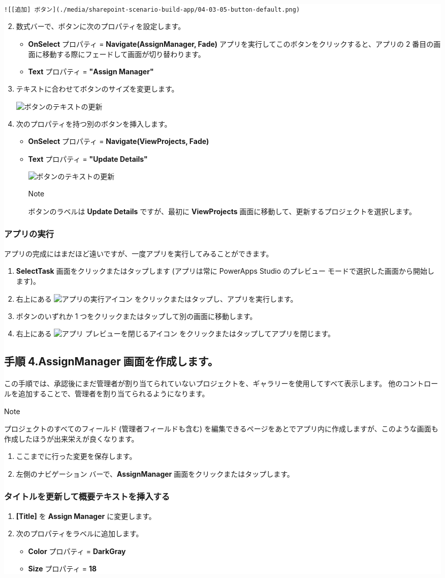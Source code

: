     ![[追加] ボタン](./media/sharepoint-scenario-build-app/04-03-05-button-default.png)
2. 数式バーで、ボタンに次のプロパティを設定します。
   
   * **OnSelect** プロパティ = **Navigate(AssignManager, Fade)** アプリを実行してこのボタンをクリックすると、アプリの 2 番目の画面に移動する際にフェードして画面が切り替わります。

   * **Text** プロパティ = **"Assign Manager"**

3. テキストに合わせてボタンのサイズを変更します。
   
    ![ボタンのテキストの更新](./media/sharepoint-scenario-build-app/04-03-06-button-updated.png)
4. 次のプロパティを持つ別のボタンを挿入します。
   
   * **OnSelect** プロパティ = **Navigate(ViewProjects, Fade)**

   * **Text** プロパティ = **"Update Details"**
     
     ![ボタンのテキストの更新](./media/sharepoint-scenario-build-app/04-03-08-buttons-final.png)
     
     > [!NOTE]
     > ボタンのラベルは **Update Details** ですが、最初に **ViewProjects** 画面に移動して、更新するプロジェクトを選択します。

### <a name="run-the-app"></a>アプリの実行
アプリの完成にはまだほど遠いですが、一度アプリを実行してみることができます。

1. **SelectTask** 画面をクリックまたはタップします (アプリは常に PowerApps Studio のプレビュー モードで選択した画面から開始します)。

2. 右上にある ![アプリの実行アイコン](./media/sharepoint-scenario-build-app/icon-run-arrow.png) をクリックまたはタップし、アプリを実行します。

3. ボタンのいずれか 1 つをクリックまたはタップして別の画面に移動します。

4. 右上にある ![アプリ プレビューを閉じるアイコン](./media/sharepoint-scenario-build-app/icon-close-preview.png) をクリックまたはタップしてアプリを閉じます。

## <a name="step-4-build-the-assignmanager-screen"></a>手順 4.AssignManager 画面を作成します。
この手順では、承認後にまだ管理者が割り当てられていないプロジェクトを、ギャラリーを使用してすべて表示します。 他のコントロールを追加することで、管理者を割り当てられるようになります。

> [!NOTE]
>  プロジェクトのすべてのフィールド (管理者フィールドも含む) を編集できるページをあとでアプリ内に作成しますが、このような画面も作成したほうが出来栄えが良くなります。

1. ここまでに行った変更を保存します。

2. 左側のナビゲーション バーで、**AssignManager** 画面をクリックまたはタップします。

### <a name="update-the-title-and-insert-introductory-text"></a>タイトルを更新して概要テキストを挿入する

1. **[Title]** を **Assign Manager** に変更します。

2. 次のプロパティをラベルに追加します。
   
   * **Color** プロパティ = **DarkGray**

   * **Size** プロパティ = **18**
